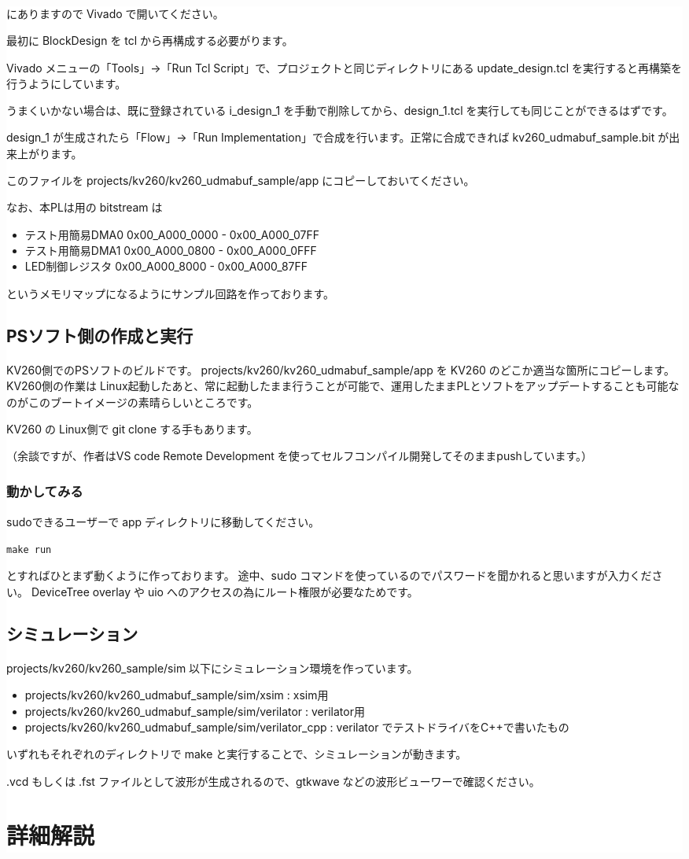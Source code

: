 にありますので Vivado で開いてください。

最初に BlockDesign を tcl から再構成する必要がります。

Vivado メニューの「Tools」→「Run Tcl Script」で、プロジェクトと同じディレクトリにある update_design.tcl を実行すると再構築を行うようにしています。

うまくいかない場合は、既に登録されている i_design_1 を手動で削除してから、design_1.tcl を実行しても同じことができるはずです。

design_1 が生成されたら「Flow」→「Run Implementation」で合成を行います。正常に合成できれば
kv260_udmabuf_sample.bit が出来上がります。

このファイルを projects/kv260/kv260_udmabuf_sample/app にコピーしておいてください。


なお、本PLは用の bitstream は

- テスト用簡易DMA0  0x00_A000_0000 - 0x00_A000_07FF
- テスト用簡易DMA1  0x00_A000_0800 - 0x00_A000_0FFF
- LED制御レジスタ   0x00_A000_8000 - 0x00_A000_87FF

というメモリマップになるようにサンプル回路を作っております。


## PSソフト側の作成と実行

  KV260側でのPSソフトのビルドです。
  projects/kv260/kv260_udmabuf_sample/app を KV260 のどこか適当な箇所にコピーします。
  KV260側の作業は Linux起動したあと、常に起動したまま行うことが可能で、運用したままPLとソフトをアップデートすることも可能なのがこのブートイメージの素晴らしいところです。

  KV260 の Linux側で git clone する手もあります。

  （余談ですが、作者はVS code Remote Development を使ってセルフコンパイル開発してそのままpushしています。）

### 動かしてみる

sudoできるユーザーで app ディレクトリに移動してください。

```
make run
```

とすればひとまず動くように作っております。
途中、sudo コマンドを使っているのでパスワードを聞かれると思いますが入力ください。
DeviceTree overlay や uio へのアクセスの為にルート権限が必要なためです。


## シミュレーション

projects/kv260/kv260_sample/sim 以下にシミュレーション環境を作っています。

- projects/kv260/kv260_udmabuf_sample/sim/xsim          : xsim用
- projects/kv260/kv260_udmabuf_sample/sim/verilator     : verilator用
- projects/kv260/kv260_udmabuf_sample/sim/verilator_cpp : verilator でテストドライバをC++で書いたもの

いずれもそれぞれのディレクトリで make と実行することで、シミュレーションが動きます。

.vcd もしくは .fst ファイルとして波形が生成されるので、gtkwave などの波形ビューワーで確認ください。


# 詳細解説
